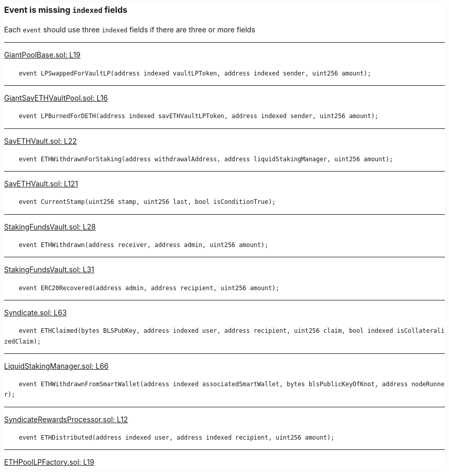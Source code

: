 ### Event is missing `indexed` fields
Each `event` should use three `indexed` fields if there are three or more fields
___
[GiantPoolBase.sol: L19](https://github.com/code-423n4/2022-11-stakehouse/blob/4b6828e9c807f2f7c569e6d721ca1289f7cf7112/contracts/liquid-staking/GiantPoolBase.sol#L19)
```solidity
    event LPSwappedForVaultLP(address indexed vaultLPToken, address indexed sender, uint256 amount);
```
___
[GiantSavETHVaultPool.sol: L16](https://github.com/code-423n4/2022-11-stakehouse/blob/4b6828e9c807f2f7c569e6d721ca1289f7cf7112/contracts/liquid-staking/GiantSavETHVaultPool.sol#L16)
```solidity
    event LPBurnedForDETH(address indexed savETHVaultLPToken, address indexed sender, uint256 amount);
```
___
[SavETHVault.sol: L22](https://github.com/code-423n4/2022-11-stakehouse/blob/4b6828e9c807f2f7c569e6d721ca1289f7cf7112/contracts/liquid-staking/SavETHVault.sol#L22)
```solidity
    event ETHWithdrawnForStaking(address withdrawalAddress, address liquidStakingManager, uint256 amount);
```
___
[SavETHVault.sol: L121](https://github.com/code-423n4/2022-11-stakehouse/blob/4b6828e9c807f2f7c569e6d721ca1289f7cf7112/contracts/liquid-staking/SavETHVault.sol#L121)
```solidity
    event CurrentStamp(uint256 stamp, uint256 last, bool isConditionTrue);
```
___
[StakingFundsVault.sol: L28](https://github.com/code-423n4/2022-11-stakehouse/blob/4b6828e9c807f2f7c569e6d721ca1289f7cf7112/contracts/liquid-staking/StakingFundsVault.sol#L28)
```solidity
    event ETHWithdrawn(address receiver, address admin, uint256 amount);
```
___
[StakingFundsVault.sol: L31](https://github.com/code-423n4/2022-11-stakehouse/blob/4b6828e9c807f2f7c569e6d721ca1289f7cf7112/contracts/liquid-staking/StakingFundsVault.sol#L31)
```solidity
    event ERC20Recovered(address admin, address recipient, uint256 amount);
```
___
[Syndicate.sol: L63](https://github.com/code-423n4/2022-11-stakehouse/blob/4b6828e9c807f2f7c569e6d721ca1289f7cf7112/contracts/syndicate/Syndicate.sol#L63)
```solidity
    event ETHClaimed(bytes BLSPubKey, address indexed user, address recipient, uint256 claim, bool indexed isCollateralizedClaim);
```
___
[LiquidStakingManager.sol: L66](https://github.com/code-423n4/2022-11-stakehouse/blob/4b6828e9c807f2f7c569e6d721ca1289f7cf7112/contracts/liquid-staking/LiquidStakingManager.sol#L66)
```solidity
    event ETHWithdrawnFromSmartWallet(address indexed associatedSmartWallet, bytes blsPublicKeyOfKnot, address nodeRunner);
```
___
[SyndicateRewardsProcessor.sol: L12](https://github.com/code-423n4/2022-11-stakehouse/blob/4b6828e9c807f2f7c569e6d721ca1289f7cf7112/contracts/liquid-staking/SyndicateRewardsProcessor.sol#L12)
```solidity
    event ETHDistributed(address indexed user, address indexed recipient, uint256 amount);
```
___
[ETHPoolLPFactory.sol: L19](https://github.com/code-423n4/2022-11-stakehouse/blob/4b6828e9c807f2f7c569e6d721ca1289f7cf7112/contracts/liquid-staking/ETHPoolLPFactory.sol#L19)
```solidity
```